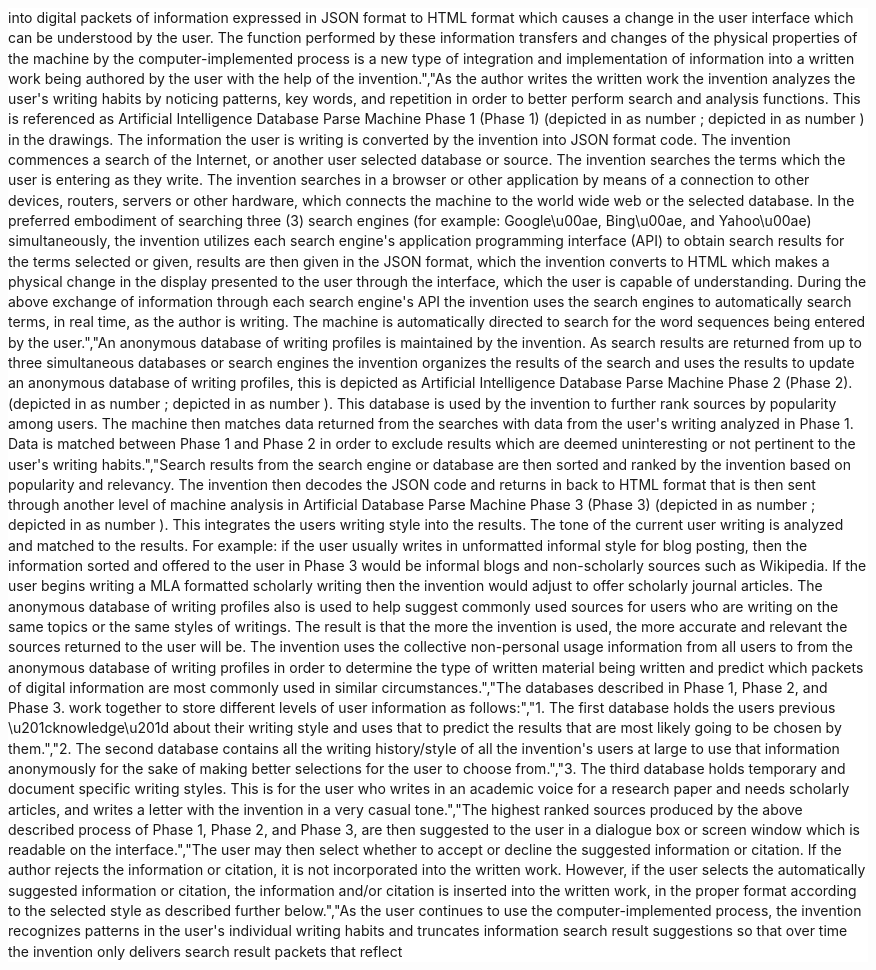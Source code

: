 into digital packets of information expressed in JSON format to HTML format which causes a change in the user interface which can be understood by the user. The function performed by these information transfers and changes of the physical properties of the machine by the computer-implemented process is a new type of integration and implementation of information into a written work being authored by the user with the help of the invention.","As the author writes the written work the invention analyzes the user's writing habits by noticing patterns, key words, and repetition in order to better perform search and analysis functions. This is referenced as Artificial Intelligence Database Parse Machine Phase 1 (Phase 1) (depicted in  as number ; depicted in  as number ) in the drawings. The information the user is writing is converted by the invention into JSON format code. The invention commences a search of the Internet, or another user selected database or source. The invention searches the terms which the user is entering as they write. The invention searches in a browser or other application by means of a connection to other devices, routers, servers or other hardware, which connects the machine to the world wide web or the selected database. In the preferred embodiment of searching three (3) search engines (for example: Google\u00ae, Bing\u00ae, and Yahoo\u00ae) simultaneously, the invention utilizes each search engine's application programming interface (API) to obtain search results for the terms selected or given, results are then given in the JSON format, which the invention converts to HTML which makes a physical change in the display presented to the user through the interface, which the user is capable of understanding. During the above exchange of information through each search engine's API the invention uses the search engines to automatically search terms, in real time, as the author is writing. The machine is automatically directed to search for the word sequences being entered by the user.","An anonymous database of writing profiles is maintained by the invention. As search results are returned from up to three simultaneous databases or search engines the invention organizes the results of the search and uses the results to update an anonymous database of writing profiles, this is depicted as Artificial Intelligence Database Parse Machine Phase 2 (Phase 2). (depicted in  as number ; depicted in  as number ). This database is used by the invention to further rank sources by popularity among users. The machine then matches data returned from the searches with data from the user's writing analyzed in Phase 1. Data is matched between Phase 1 and Phase 2 in order to exclude results which are deemed uninteresting or not pertinent to the user's writing habits.","Search results from the search engine or database are then sorted and ranked by the invention based on popularity and relevancy. The invention then decodes the JSON code and returns in back to HTML format that is then sent through another level of machine analysis in Artificial Database Parse Machine Phase 3 (Phase 3) (depicted in  as number ; depicted in  as number ). This integrates the users writing style into the results. The tone of the current user writing is analyzed and matched to the results. For example: if the user usually writes in unformatted informal style for blog posting, then the information sorted and offered to the user in Phase 3 would be informal blogs and non-scholarly sources such as Wikipedia. If the user begins writing a MLA formatted scholarly writing then the invention would adjust to offer scholarly journal articles. The anonymous database of writing profiles also is used to help suggest commonly used sources for users who are writing on the same topics or the same styles of writings. The result is that the more the invention is used, the more accurate and relevant the sources returned to the user will be. The invention uses the collective non-personal usage information from all users to from the anonymous database of writing profiles in order to determine the type of written material being written and predict which packets of digital information are most commonly used in similar circumstances.","The databases described in Phase 1, Phase 2, and Phase 3. work together to store different levels of user information as follows:","1. The first database holds the users previous \u201cknowledge\u201d about their writing style and uses that to predict the results that are most likely going to be chosen by them.","2. The second database contains all the writing history\/style of all the invention's users at large to use that information anonymously for the sake of making better selections for the user to choose from.","3. The third database holds temporary and document specific writing styles. This is for the user who writes in an academic voice for a research paper and needs scholarly articles, and writes a letter with the invention in a very casual tone.","The highest ranked sources produced by the above described process of Phase 1, Phase 2, and Phase 3, are then suggested to the user in a dialogue box or screen window which is readable on the interface.","The user may then select whether to accept or decline the suggested information or citation. If the author rejects the information or citation, it is not incorporated into the written work. However, if the user selects the automatically suggested information or citation, the information and\/or citation is inserted into the written work, in the proper format according to the selected style as described further below.","As the user continues to use the computer-implemented process, the invention recognizes patterns in the user's individual writing habits and truncates information search result suggestions so that over time the invention only delivers search result packets that reflect